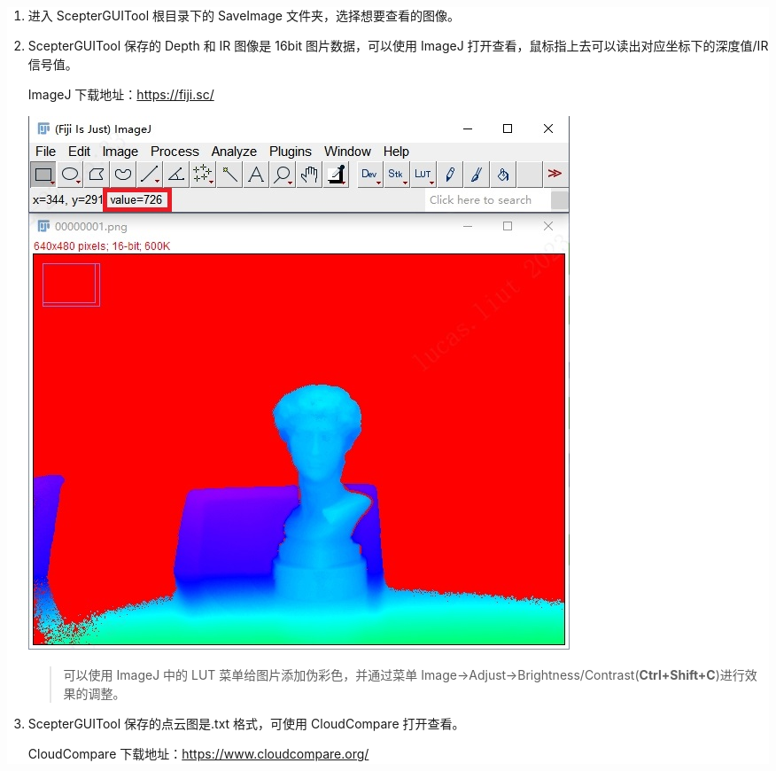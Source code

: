 1. 进入 ScepterGUITool 根目录下的 SaveImage 文件夹，选择想要查看的图像。

2. ScepterGUITool 保存的 Depth 和 IR 图像是 16bit 图片数据，可以使用 ImageJ 打开查看，鼠标指上去可以读出对应坐标下的深度值/IR 信号值。

   ImageJ 下载地址：<https://fiji.sc/>

   ![ImageJ](FunctionIntroduction-asserts/107.png)

   > 可以使用 ImageJ 中的 LUT 菜单给图片添加伪彩色，并通过菜单 Image->Adjust->Brightness/Contrast(**Ctrl+Shift+C**)进行效果的调整。

3. ScepterGUITool 保存的点云图是.txt 格式，可使用 CloudCompare 打开查看。

   CloudCompare 下载地址：<https://www.cloudcompare.org/>
